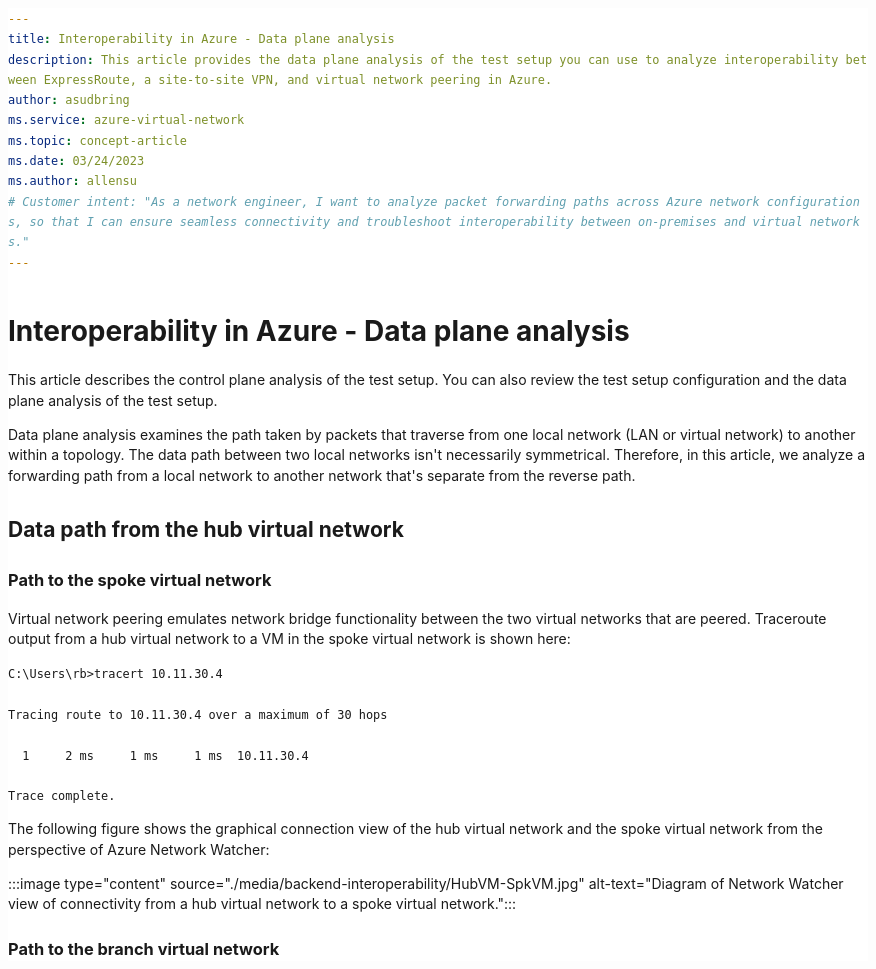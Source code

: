 ```yaml
---
title: Interoperability in Azure - Data plane analysis
description: This article provides the data plane analysis of the test setup you can use to analyze interoperability between ExpressRoute, a site-to-site VPN, and virtual network peering in Azure.
author: asudbring
ms.service: azure-virtual-network
ms.topic: concept-article
ms.date: 03/24/2023
ms.author: allensu
# Customer intent: "As a network engineer, I want to analyze packet forwarding paths across Azure network configurations, so that I can ensure seamless connectivity and troubleshoot interoperability between on-premises and virtual networks."
---
```


# Interoperability in Azure - Data plane analysis

This article describes the control plane analysis of the test setup. You can also review the test setup configuration and the data plane analysis of the test setup.

Data plane analysis examines the path taken by packets that traverse from one local network (LAN or virtual network) to another within a topology. The data path between two local networks isn't necessarily symmetrical. Therefore, in this article, we analyze a forwarding path from a local network to another network that's separate from the reverse path.

## Data path from the hub virtual network

### Path to the spoke virtual network

Virtual network peering emulates network bridge functionality between the two virtual networks that are peered. Traceroute output from a hub virtual network to a VM in the spoke virtual network is shown here:

```console
C:\Users\rb>tracert 10.11.30.4

Tracing route to 10.11.30.4 over a maximum of 30 hops

  1     2 ms     1 ms     1 ms  10.11.30.4

Trace complete.
```

The following figure shows the graphical connection view of the hub virtual network and the spoke virtual network from the perspective of Azure Network Watcher:

:::image type="content" source="./media/backend-interoperability/HubVM-SpkVM.jpg" alt-text="Diagram of Network Watcher view of connectivity from a hub virtual network to a spoke virtual network.":::

### Path to the branch virtual network
